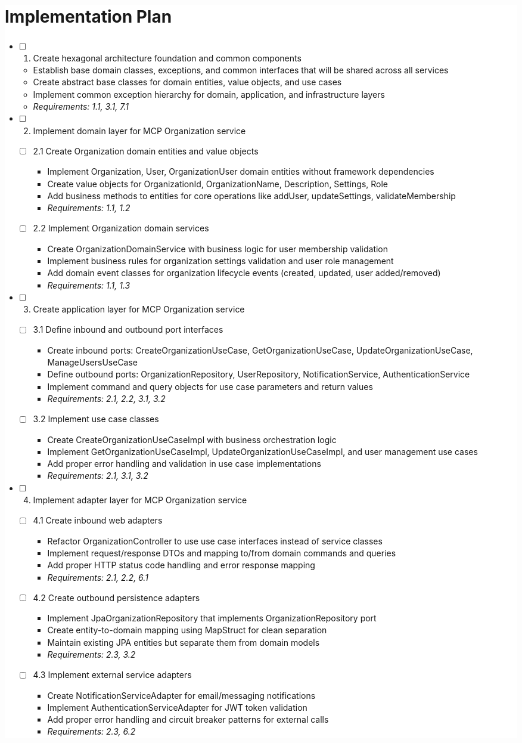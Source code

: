 # Implementation Plan

- [ ] 1. Create hexagonal architecture foundation and common components
  - Establish base domain classes, exceptions, and common interfaces that will be shared across all services
  - Create abstract base classes for domain entities, value objects, and use cases
  - Implement common exception hierarchy for domain, application, and infrastructure layers
  - _Requirements: 1.1, 3.1, 7.1_

- [ ] 2. Implement domain layer for MCP Organization service
  - [ ] 2.1 Create Organization domain entities and value objects
    - Implement Organization, User, OrganizationUser domain entities without framework dependencies
    - Create value objects for OrganizationId, OrganizationName, Description, Settings, Role
    - Add business methods to entities for core operations like addUser, updateSettings, validateMembership
    - _Requirements: 1.1, 1.2_

  - [ ] 2.2 Implement Organization domain services
    - Create OrganizationDomainService with business logic for user membership validation
    - Implement business rules for organization settings validation and user role management
    - Add domain event classes for organization lifecycle events (created, updated, user added/removed)
    - _Requirements: 1.1, 1.3_

- [ ] 3. Create application layer for MCP Organization service
  - [ ] 3.1 Define inbound and outbound port interfaces
    - Create inbound ports: CreateOrganizationUseCase, GetOrganizationUseCase, UpdateOrganizationUseCase, ManageUsersUseCase
    - Define outbound ports: OrganizationRepository, UserRepository, NotificationService, AuthenticationService
    - Implement command and query objects for use case parameters and return values
    - _Requirements: 2.1, 2.2, 3.1, 3.2_

  - [ ] 3.2 Implement use case classes
    - Create CreateOrganizationUseCaseImpl with business orchestration logic
    - Implement GetOrganizationUseCaseImpl, UpdateOrganizationUseCaseImpl, and user management use cases
    - Add proper error handling and validation in use case implementations
    - _Requirements: 2.1, 3.1, 3.2_

- [ ] 4. Implement adapter layer for MCP Organization service
  - [ ] 4.1 Create inbound web adapters
    - Refactor OrganizationController to use use case interfaces instead of service classes
    - Implement request/response DTOs and mapping to/from domain commands and queries
    - Add proper HTTP status code handling and error response mapping
    - _Requirements: 2.1, 2.2, 6.1_

  - [ ] 4.2 Create outbound persistence adapters
    - Implement JpaOrganizationRepository that implements OrganizationRepository port
    - Create entity-to-domain mapping using MapStruct for clean separation
    - Maintain existing JPA entities but separate them from domain models
    - _Requirements: 2.3, 3.2_

  - [ ] 4.3 Implement external service adapters
    - Create NotificationServiceAdapter for email/messaging notifications
    - Implement AuthenticationServiceAdapter for JWT token validation
    - Add proper error handling and circuit breaker patterns for external calls
    - _Requirements: 2.3, 6.2_
